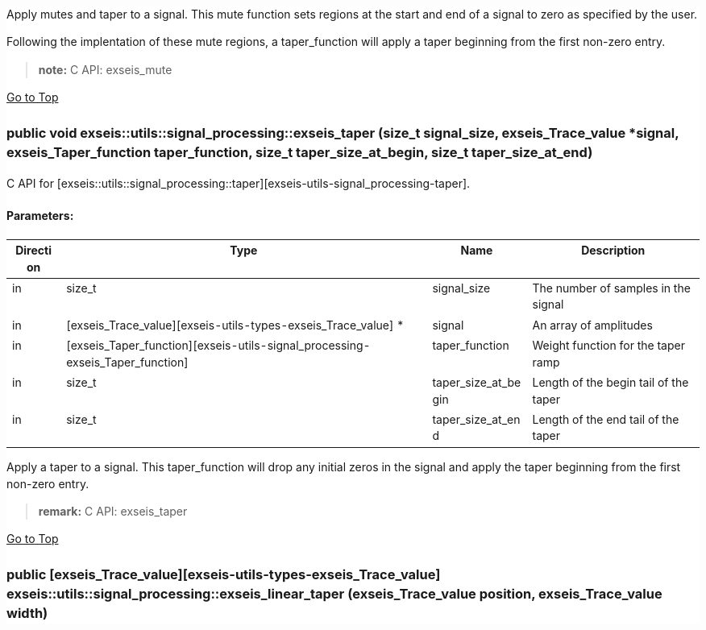 





Apply mutes and taper to a signal. This mute function sets regions at the start and end of a signal to zero as specified by the user.

Following the implentation of these mute regions, a taper_function will apply a taper beginning from the first non-zero entry.



> **note:** C API: exseis_mute 




[Go to Top](#exseis-utils-signal_processing)

### <a name='exseis-utils-signal_processing-exseis_taper' /> public void exseis::utils::signal_processing::exseis_taper (size_t signal_size, exseis_Trace_value *signal, exseis_Taper_function taper_function, size_t taper_size_at_begin, size_t taper_size_at_end)

C API for [exseis::utils::signal_processing::taper][exseis-utils-signal_processing-taper]. 




#### Parameters: 
| Direction | Type | Name | Description | 
| ---- | ---- | ---- | ---- |
| in | size_t | signal_size | The number of samples in the signal  |
| in | [exseis_Trace_value][exseis-utils-types-exseis_Trace_value] * | signal | An array of amplitudes  |
| in | [exseis_Taper_function][exseis-utils-signal_processing-exseis_Taper_function] | taper_function | Weight function for the taper ramp  |
| in | size_t | taper_size_at_begin | Length of the begin tail of the taper  |
| in | size_t | taper_size_at_end | Length of the end tail of the taper |







Apply a taper to a signal. This taper_function will drop any initial zeros in the signal and apply the taper beginning from the first non-zero entry.



> **remark:** C API: exseis_taper 




[Go to Top](#exseis-utils-signal_processing)

### <a name='exseis-utils-signal_processing-exseis_linear_taper' /> public [exseis_Trace_value][exseis-utils-types-exseis_Trace_value] exseis::utils::signal_processing::exseis_linear_taper (exseis_Trace_value position, exseis_Trace_value width)
